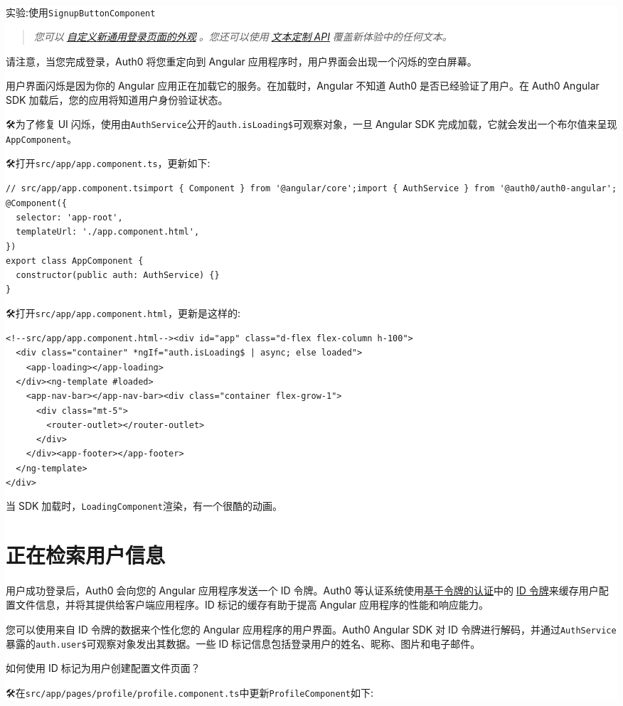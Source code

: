实验:使用`SignupButtonComponent`

> *您可以* [*自定义新通用登录页面的外观*](https://auth0.com/docs/universal-login/customization-new) *。您还可以使用* [*文本定制 API*](https://auth0.com/docs/universal-login/text-customization) *覆盖新体验中的任何文本。*

请注意，当您完成登录，Auth0 将您重定向到 Angular 应用程序时，用户界面会出现一个闪烁的空白屏幕。

用户界面闪烁是因为你的 Angular 应用正在加载它的服务。在加载时，Angular 不知道 Auth0 是否已经验证了用户。在 Auth0 Angular SDK 加载后，您的应用将知道用户身份验证状态。

🛠为了修复 UI 闪烁，使用由`AuthService`公开的`auth.isLoading$`可观察对象，一旦 Angular SDK 完成加载，它就会发出一个布尔值来呈现`AppComponent`。

🛠打开`src/app/app.component.ts`，更新如下:

```
// src/app/app.component.tsimport { Component } from '@angular/core';import { AuthService } from '@auth0/auth0-angular';@Component({
  selector: 'app-root',
  templateUrl: './app.component.html',
})
export class AppComponent {
  constructor(public auth: AuthService) {}
}
```

🛠打开`src/app/app.component.html`，更新是这样的:

```
<!--src/app/app.component.html--><div id="app" class="d-flex flex-column h-100">
  <div class="container" *ngIf="auth.isLoading$ | async; else loaded">
    <app-loading></app-loading>
  </div><ng-template #loaded>
    <app-nav-bar></app-nav-bar><div class="container flex-grow-1">
      <div class="mt-5">
        <router-outlet></router-outlet>
      </div>
    </div><app-footer></app-footer>
  </ng-template>
</div>
```

当 SDK 加载时，`LoadingComponent`渲染，有一个很酷的动画。

# 正在检索用户信息

用户成功登录后，Auth0 会向您的 Angular 应用程序发送一个 ID 令牌。Auth0 等认证系统使用[基于令牌的认证](https://auth0.com/learn/token-based-authentication-made-easy/)中的 [ID 令牌](https://auth0.com/docs/tokens/concepts/id-tokens)来缓存用户配置文件信息，并将其提供给客户端应用程序。ID 标记的缓存有助于提高 Angular 应用程序的性能和响应能力。

您可以使用来自 ID 令牌的数据来个性化您的 Angular 应用程序的用户界面。Auth0 Angular SDK 对 ID 令牌进行解码，并通过`AuthService`暴露的`auth.user$`可观察对象发出其数据。一些 ID 标记信息包括登录用户的姓名、昵称、图片和电子邮件。

如何使用 ID 标记为用户创建配置文件页面？

🛠在`src/app/pages/profile/profile.component.ts`中更新`ProfileComponent`如下:

